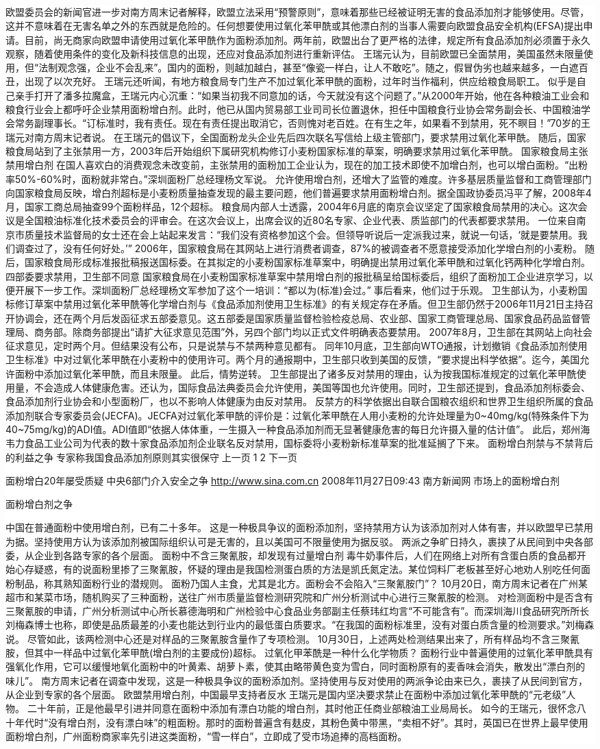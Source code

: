 欧盟委员会的新闻官进一步对南方周末记者解释，欧盟立法采用“预警原则”，意味着那些已经被证明无害的食品添加剂才能够使用。尽管，这并不意味着在无害名单之外的东西就是危险的。任何想要使用过氧化苯甲酰或其他漂白剂的当事人需要向欧盟食品安全机构(EFSA)提出申请。目前，尚无商家向欧盟申请使用过氧化苯甲酰作为面粉添加剂。两年前，欧盟出台了更严格的法律，规定所有食品添加剂必须置于永久观察，随着使用条件的变化及新科技信息的出现，还应对食品添加剂进行重新评估。
王瑞元认为，目前欧盟已全面禁用，美国虽然未限量使用，但“法制观念强，企业不会乱来”。国内的面粉，则越加越白，甚至“像瓷一样白，让人不敢吃”。随之，假冒伪劣也越来越多，一白遮百丑，出现了以次充好。
王瑞元还听闻，有地方粮食局专门生产不加过氧化苯甲酰的面粉，过年时当作福利，供应给粮食局职工。
似乎是自己亲手打开了潘多拉魔盒，王瑞元内心沉重：“如果当初我不同意加的话，今天就没有这个问题了。”从2000年开始，他在各种粮油工业会和粮食行业会上都呼吁企业禁用面粉增白剂。此时，他已从国内贸易部工业司司长位置退休，担任中国粮食行业协会常务副会长、中国粮油学会常务副理事长。“订标准时，我有责任。现在有责任提出取消它，否则愧对老百姓。在有生之年，如果看不到禁用，死不瞑目！”70岁的王瑞元对南方周末记者说。
在王瑞元的倡议下，全国面粉龙头企业先后四次联名写信给上级主管部门，要求禁用过氧化苯甲酰。
随后，国家粮食局站到了主张禁用一方，2003年后开始组织下属研究机构修订小麦粉国家标准的草案，明确要求禁用过氧化苯甲酰。
国家粮食局主张禁用增白剂
在国人喜欢白的消费观念未改变前，主张禁用的面粉加工企业认为，现在的加工技术即使不加增白剂，也可以增白面粉。“出粉率50%-60%时，面粉就非常白。”深圳面粉厂总经理杨文军说。
允许使用增白剂，还增大了监管的难度。许多基层质量监督和工商管理部门向国家粮食局反映，增白剂超标是小麦粉质量抽查发现的最主要问题，他们普遍要求禁用面粉增白剂。据全国政协委员冯平了解，2008年4月，国家工商总局抽查99个面粉样品，12个超标。
粮食局内部人士透露，2004年6月底的南京会议坚定了国家粮食局禁用的决心。这次会议是全国粮油标准化技术委员会的评审会。在这次会议上，出席会议的近80名专家、企业代表、质监部门的代表都要求禁用。
一位来自南京市质量技术监督局的女士还在会上站起来发言：“我们没有资格参加这个会。但领导听说后一定派我过来，就说一句话，‘就是要禁用。我们调查过了，没有任何好处。’”
2006年，国家粮食局在其网站上进行消费者调查，87%的被调查者不愿意接受添加化学增白剂的小麦粉。
随后，国家粮食局形成标准报批稿报送国标委。在其拟定的小麦粉国家标准草案中，明确提出禁用过氧化苯甲酰和过氧化钙两种化学增白剂。
四部委要求禁用，卫生部不同意
国家粮食局在小麦粉国家标准草案中禁用增白剂的报批稿呈给国标委后，组织了面粉加工企业进京学习，以便开展下一步工作。深圳面粉厂总经理杨文军参加了这个一培训：“都以为(标准)会过。”
事后看来，他们过于乐观。
卫生部认为，小麦粉国标修订草案中禁用过氧化苯甲酰等化学增白剂与《食品添加剂使用卫生标准》的有关规定存在矛盾。但卫生部仍然于2006年11月21日主持召开协调会，还在两个月后发函征求五部委意见。这五部委是国家质量监督检验检疫总局、农业部、国家工商管理总局、国家食品药品监督管理局、商务部。除商务部提出“请扩大征求意见范围”外，另四个部门均以正式文件明确表态要禁用。
2007年8月，卫生部在其网站上向社会征求意见，定时两个月。但结果没有公布，只是说禁与不禁两种意见都有。
同年10月底，卫生部向WTO通报，计划撤销《食品添加剂使用卫生标准》中对过氧化苯甲酰在小麦粉中的使用许可。两个月的通报期中，卫生部只收到美国的反馈，“要求提出科学依据”。迄今，美国允许面粉中添加过氧化苯甲酰，而且未限量。
此后，情势逆转。
卫生部提出了诸多反对禁用的理由，认为按我国标准规定的过氧化苯甲酰使用量，不会造成人体健康危害。还认为，国际食品法典委员会允许使用，美国等国也允许使用。同时，卫生部还提到，食品添加剂标委会、食品添加剂行业协会和小型面粉厂，也以不影响人体健康为由反对禁用。
反禁方的科学依据出自联合国粮农组织和世界卫生组织所属的食品添加剂联合专家委员会(JECFA)。JECFA对过氧化苯甲酰的评价是：过氧化苯甲酰在人用小麦粉的允许处理量为0~40mg/kg(特殊条件下为40~75mg/kg)的ADI值。ADI值即“依据人体体重，一生摄入一种食品添加剂而无显著健康危害的每日允许摄入量的估计值”。
此后，郑州海韦力食品工业公司为代表的数十家食品添加剂企业联名反对禁用，国标委将小麦粉新标准草案的批准延搁了下来。
    面粉增白剂禁与不禁背后的利益之争
    专家称我国食品添加剂原则其实很保守
上一页
1
2
下一页

面粉增白20年屡受质疑 中央6部门介入安全之争
http://www.sina.com.cn  2008年11月27日09:43   南方新闻网
市场上的面粉增白剂

面粉增白剂之争

中国在普通面粉中使用增白剂，已有二十多年。
这是一种极具争议的面粉添加剂，坚持禁用方认为该添加剂对人体有害，并以欧盟早已禁用为据。坚持使用方认为该添加剂被国际组织认可是无害的，且以美国可不限量使用为据反驳。
两派之争旷日持久，裹挟了从民间到中央各部委，从企业到各路专家的各个层面。
面粉中不含三聚氰胺，却发现有过量增白剂
毒牛奶事件后，人们在网络上对所有含蛋白质的食品都开始心存疑惑，有的说面粉里掺了三聚氰胺，怀疑的理由是我国检测蛋白质的方法是凯氏氮定法。某位饲料厂老板甚至好心地劝人别吃任何面粉制品，称其熟知面粉行业的潜规则。
面粉乃国人主食，尤其是北方。面粉会不会陷入“三聚氰胺门”？
10月20日，南方周末记者在广州某超市和某菜市场，随机购买了三种面粉，送往广州市质量监督检测研究院和广州分析测试中心进行三聚氰胺的检测。
对检测面粉中是否含有三聚氰胺的申请，广州分析测试中心所长慕德海明和广州检验中心食品业务部副主任蔡玮红均言“不可能含有”。而深圳海川食品研究所所长刘梅森博士也称，即使是品质最差的小麦也能达到行业内的最低蛋白质要求。“在我国的面粉标准里，没有对蛋白质含量的检测要求。”刘梅森说。
尽管如此，该两检测中心还是对样品的三聚氰胺含量作了专项检测。
10月30日，上述两处检测结果出来了，所有样品均不含三聚氰胺，但其中一样品中过氧化苯甲酰(增白剂的主要成份)超标。
过氧化甲苯酰是一种什么化学物质？
面粉行业中普遍使用的过氧化苯甲酰具有强氧化作用，它可以缓慢地氧化面粉中的叶黄素、胡萝卜素，使其由略带黄色变为雪白，同时面粉原有的麦香味会消失，散发出“漂白剂的味儿”。
南方周末记者在调查中发现，这是一种极具争议的面粉添加剂。坚持使用与反对使用的两派争论由来已久，裹挟了从民间到官方，从企业到专家的各个层面。
欧盟禁用增白剂，中国最早支持者反水
王瑞元是国内坚决要求禁止在面粉中添加过氧化苯甲酰的“元老级”人物。
二十年前，正是他最早引进并同意在面粉中添加有漂白功能的增白剂，其时他正任商业部粮油工业局局长。
如今的王瑞元，很怀念八十年代时“没有增白剂，没有漂白味”的粗面粉。那时的面粉普遍含有麸皮，其粉色黄中带黑，“卖相不好”。其时，英国已在世界上最早使用面粉增白剂，广州面粉商家率先引进这类面粉，“雪一样白”，立即成了受市场追捧的高档面粉。